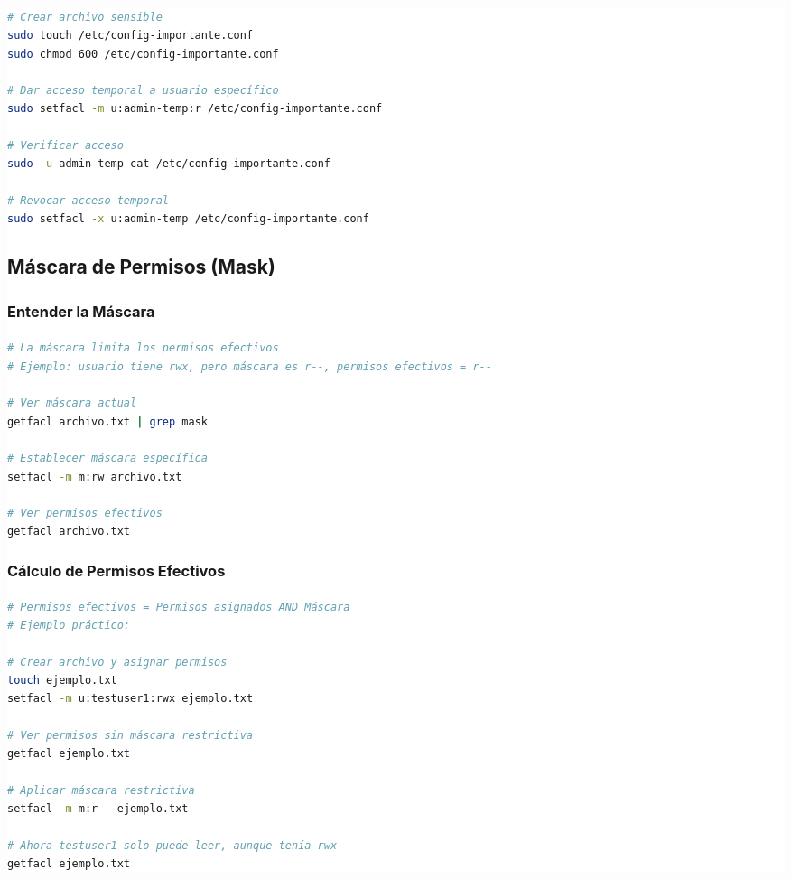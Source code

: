 ```bash
# Crear archivo sensible
sudo touch /etc/config-importante.conf
sudo chmod 600 /etc/config-importante.conf

# Dar acceso temporal a usuario específico
sudo setfacl -m u:admin-temp:r /etc/config-importante.conf

# Verificar acceso
sudo -u admin-temp cat /etc/config-importante.conf

# Revocar acceso temporal
sudo setfacl -x u:admin-temp /etc/config-importante.conf
```

## Máscara de Permisos (Mask)

### Entender la Máscara

```bash
# La máscara limita los permisos efectivos
# Ejemplo: usuario tiene rwx, pero máscara es r--, permisos efectivos = r--

# Ver máscara actual
getfacl archivo.txt | grep mask

# Establecer máscara específica
setfacl -m m:rw archivo.txt

# Ver permisos efectivos
getfacl archivo.txt
```

### Cálculo de Permisos Efectivos

```bash
# Permisos efectivos = Permisos asignados AND Máscara
# Ejemplo práctico:

# Crear archivo y asignar permisos
touch ejemplo.txt
setfacl -m u:testuser1:rwx ejemplo.txt

# Ver permisos sin máscara restrictiva
getfacl ejemplo.txt

# Aplicar máscara restrictiva
setfacl -m m:r-- ejemplo.txt

# Ahora testuser1 solo puede leer, aunque tenía rwx
getfacl ejemplo.txt
```
